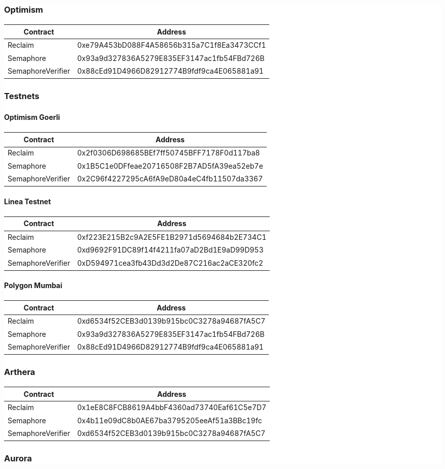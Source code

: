 ### Optimism

| Contract          | Address                                    |
| ----------------- | ------------------------------------------ |
| Reclaim           | 0xe79A453bD088F4A58656b315a7C1f8Ea3473CCf1 |
| Semaphore         | 0x93a9d327836A5279E835EF3147ac1fb54FBd726B |
| SemaphoreVerifier | 0x88cEd91D4966D82912774B9fdf9ca4E065881a91 |

### Testnets

#### Optimism Goerli

| Contract          | Address                                    |
| ----------------- | ------------------------------------------ |
| Reclaim           | 0x2f0306D698685BEf7ff50745BFF7178F0d117ba8 |
| Semaphore         | 0x1B5C1e0DFfeae20716508F2B7AD5fA39ea52eb7e |
| SemaphoreVerifier | 0x2C96f4227295cA6fA9eD80a4eC4fb11507da3367 |

#### Linea Testnet

| Contract          | Address                                    |
| ----------------- | ------------------------------------------ |
| Reclaim           | 0xf223E215B2c9A2E5FE1B2971d5694684b2E734C1 |
| Semaphore         | 0xd9692F91DC89f14f4211fa07aD2Bd1E9aD99D953 |
| SemaphoreVerifier | 0xD594971cea3fb43Dd3d2De87C216ac2aCE320fc2 |

#### Polygon Mumbai

| Contract          | Address                                    |
| ----------------- | ------------------------------------------ |
| Reclaim           | 0xd6534f52CEB3d0139b915bc0C3278a94687fA5C7 |
| Semaphore         | 0x93a9d327836A5279E835EF3147ac1fb54FBd726B |
| SemaphoreVerifier | 0x88cEd91D4966D82912774B9fdf9ca4E065881a91 |

### Arthera

| Contract          | Address                                    |
| ----------------- | ------------------------------------------ |
| Reclaim           | 0x1eE8C8FCB8619A4bbF4360ad73740Eaf61C5e7D7 |
| Semaphore         | 0x4b11e09dC8b0AE67ba3795205eeAf51a3BBc19fc |
| SemaphoreVerifier | 0xd6534f52CEB3d0139b915bc0C3278a94687fA5C7 |

### Aurora
